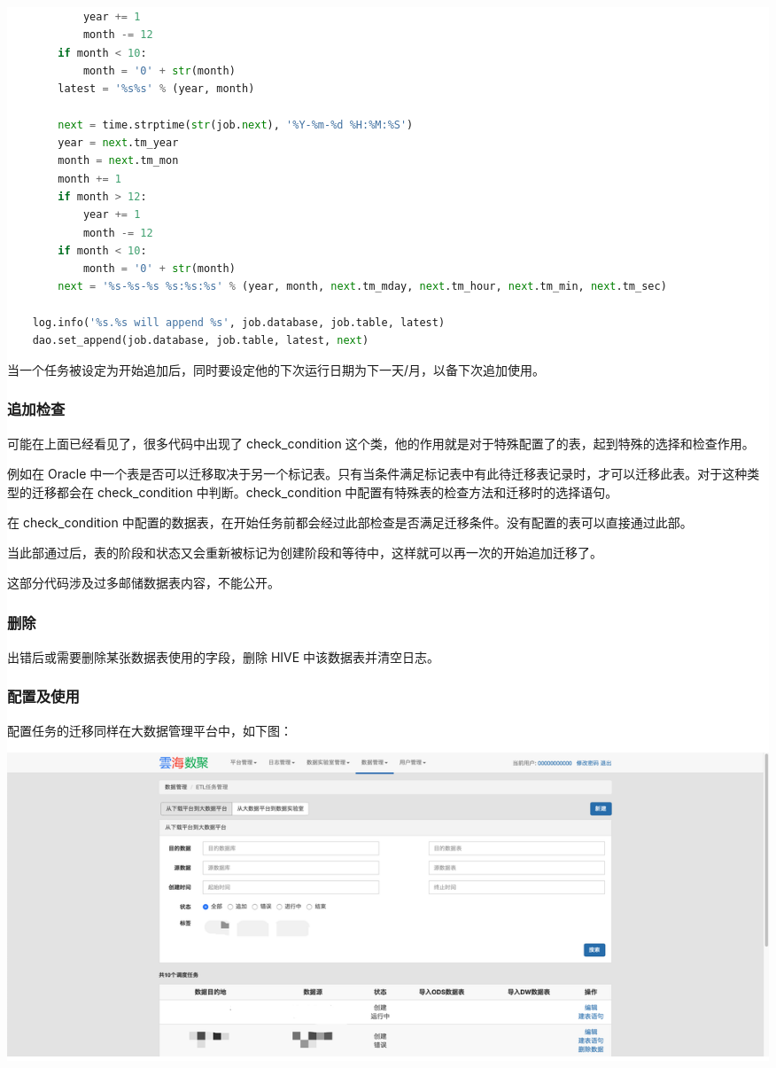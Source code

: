   ``` python
              year += 1
              month -= 12
          if month < 10:
              month = '0' + str(month)
          latest = '%s%s' % (year, month)

          next = time.strptime(str(job.next), '%Y-%m-%d %H:%M:%S')
          year = next.tm_year
          month = next.tm_mon
          month += 1
          if month > 12:
              year += 1
              month -= 12
          if month < 10:
              month = '0' + str(month)
          next = '%s-%s-%s %s:%s:%s' % (year, month, next.tm_mday, next.tm_hour, next.tm_min, next.tm_sec)

      log.info('%s.%s will append %s', job.database, job.table, latest)
      dao.set_append(job.database, job.table, latest, next)
  ```

当一个任务被设定为开始追加后，同时要设定他的下次运行日期为下一天/月，以备下次追加使用。

### 追加检查

可能在上面已经看见了，很多代码中出现了 check_condition 这个类，他的作用就是对于特殊配置了的表，起到特殊的选择和检查作用。

例如在 Oracle 中一个表是否可以迁移取决于另一个标记表。只有当条件满足标记表中有此待迁移表记录时，才可以迁移此表。对于这种类型的迁移都会在 check_condition 中判断。check_condition 中配置有特殊表的检查方法和迁移时的选择语句。

在 check_condition 中配置的数据表，在开始任务前都会经过此部检查是否满足迁移条件。没有配置的表可以直接通过此部。

当此部通过后，表的阶段和状态又会重新被标记为创建阶段和等待中，这样就可以再一次的开始追加迁移了。

这部分代码涉及过多邮储数据表内容，不能公开。

### 删除

出错后或需要删除某张数据表使用的字段，删除 HIVE 中该数据表并清空日志。

### 配置及使用

配置任务的迁移同样在大数据管理平台中，如下图：

![任务配置](/images/projects/youchu/WX20191109-173521.png)
